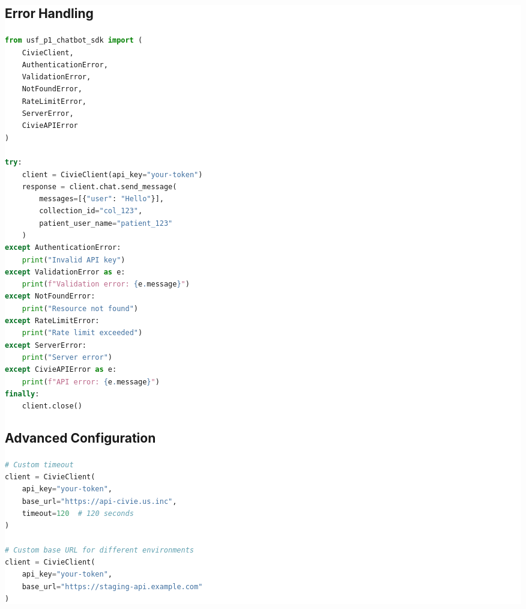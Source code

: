 ## Error Handling

```python
from usf_p1_chatbot_sdk import (
    CivieClient,
    AuthenticationError,
    ValidationError,
    NotFoundError,
    RateLimitError,
    ServerError,
    CivieAPIError
)

try:
    client = CivieClient(api_key="your-token")
    response = client.chat.send_message(
        messages=[{"user": "Hello"}],
        collection_id="col_123",
        patient_user_name="patient_123"
    )
except AuthenticationError:
    print("Invalid API key")
except ValidationError as e:
    print(f"Validation error: {e.message}")
except NotFoundError:
    print("Resource not found")
except RateLimitError:
    print("Rate limit exceeded")
except ServerError:
    print("Server error")
except CivieAPIError as e:
    print(f"API error: {e.message}")
finally:
    client.close()
```

## Advanced Configuration

```python
# Custom timeout
client = CivieClient(
    api_key="your-token",
    base_url="https://api-civie.us.inc",
    timeout=120  # 120 seconds
)

# Custom base URL for different environments
client = CivieClient(
    api_key="your-token",
    base_url="https://staging-api.example.com"
)
```
